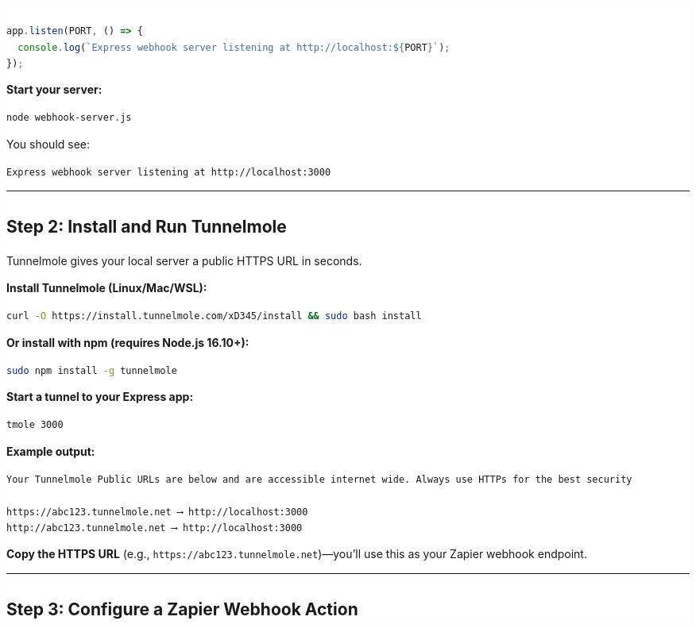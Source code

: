 ```js

app.listen(PORT, () => {
  console.log(`Express webhook server listening at http://localhost:${PORT}`);
});
```

**Start your server:**

```bash
node webhook-server.js
```

You should see:

```
Express webhook server listening at http://localhost:3000
```

---

## Step 2: Install and Run Tunnelmole

Tunnelmole gives your local server a public HTTPS URL in seconds.

**Install Tunnelmole (Linux/Mac/WSL):**

```bash
curl -O https://install.tunnelmole.com/xD345/install && sudo bash install
```

**Or install with npm (requires Node.js 16.10+):**

```bash
sudo npm install -g tunnelmole
```

**Start a tunnel to your Express app:**

```bash
tmole 3000
```

**Example output:**

```
Your Tunnelmole Public URLs are below and are accessible internet wide. Always use HTTPs for the best security

https://abc123.tunnelmole.net ⟶ http://localhost:3000
http://abc123.tunnelmole.net ⟶ http://localhost:3000
```

**Copy the HTTPS URL** (e.g., `https://abc123.tunnelmole.net`)—you’ll use this as your Zapier webhook endpoint.

---

## Step 3: Configure a Zapier Webhook Action
